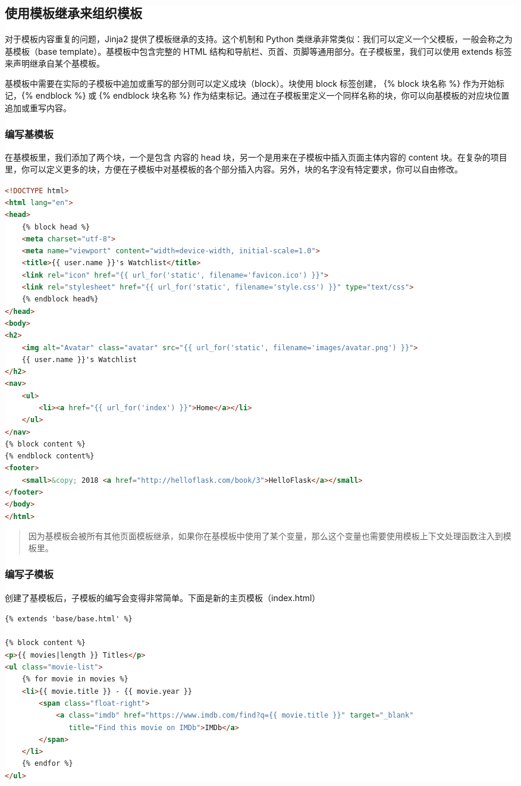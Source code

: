 ## 使用模板继承来组织模板

对于模板内容重复的问题，Jinja2 提供了模板继承的支持。这个机制和 Python 类继承非常类似：我们可以定义一个父模板，一般会称之为基模板（base
template）。基模板中包含完整的 HTML 结构和导航栏、页首、页脚等通用部分。在子模板里，我们可以使用 extends 标签来声明继承自某个基模板。

基模板中需要在实际的子模板中追加或重写的部分则可以定义成块（block）。块使用 block 标签创建， {% block 块名称 %} 作为开始标记，{%
endblock %} 或 {% endblock 块名称 %} 作为结束标记。通过在子模板里定义一个同样名称的块，你可以向基模板的对应块位置追加或重写内容。

### 编写基模板

在基模板里，我们添加了两个块，一个是包含 <head></head> 内容的 head 块，另一个是用来在子模板中插入页面主体内容的 content
块。在复杂的项目里，你可以定义更多的块，方便在子模板中对基模板的各个部分插入内容。另外，块的名字没有特定要求，你可以自由修改。

```html
<!DOCTYPE html>
<html lang="en">
<head>
    {% block head %}
    <meta charset="utf-8">
    <meta name="viewport" content="width=device-width, initial-scale=1.0">
    <title>{{ user.name }}'s Watchlist</title>
    <link rel="icon" href="{{ url_for('static', filename='favicon.ico') }}">
    <link rel="stylesheet" href="{{ url_for('static', filename='style.css') }}" type="text/css">
    {% endblock head%}
</head>
<body>
<h2>
    <img alt="Avatar" class="avatar" src="{{ url_for('static', filename='images/avatar.png') }}">
    {{ user.name }}'s Watchlist
</h2>
<nav>
    <ul>
        <li><a href="{{ url_for('index') }}">Home</a></li>
    </ul>
</nav>
{% block content %}
{% endblock content%}
<footer>
    <small>&copy; 2018 <a href="http://helloflask.com/book/3">HelloFlask</a></small>
</footer>
</body>
</html>
```

> 因为基模板会被所有其他页面模板继承，如果你在基模板中使用了某个变量，那么这个变量也需要使用模板上下文处理函数注入到模板里。

### 编写子模板

创建了基模板后，子模板的编写会变得非常简单。下面是新的主页模板（index.html）

```html
{% extends 'base/base.html' %}

{% block content %}
<p>{{ movies|length }} Titles</p>
<ul class="movie-list">
    {% for movie in movies %}
    <li>{{ movie.title }} - {{ movie.year }}
        <span class="float-right">
            <a class="imdb" href="https://www.imdb.com/find?q={{ movie.title }}" target="_blank"
               title="Find this movie on IMDb">IMDb</a>
        </span>
    </li>
    {% endfor %}
</ul>
```